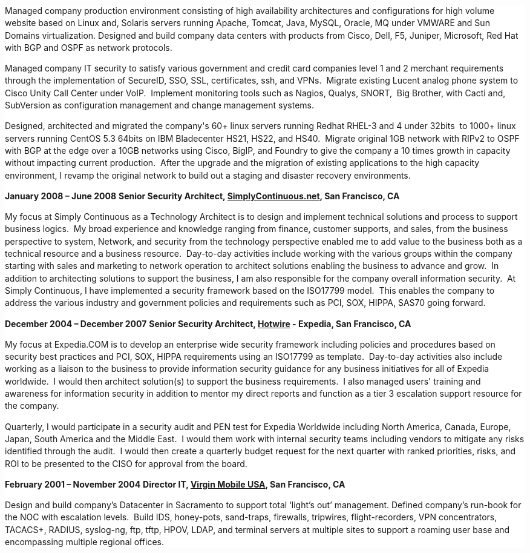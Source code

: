 Managed company production environment consisting of high availability
architectures and configurations for high volume website based on Linux and,
Solaris servers running Apache, Tomcat, Java, MySQL, Oracle, MQ under VMWARE and Sun Domains virtualization. Designed and build company data centers with products from Cisco, Dell, F5, Juniper, Microsoft, Red Hat with BGP and OSPF as network protocols.

Managed company IT security to satisfy various government and credit card companies level 1 and 2 merchant requirements through the implementation of SecureID, SSO, SSL, certificates, ssh, and VPNs.  Migrate existing Lucent analog phone system to Cisco Unity Call Center under VoIP.  Implement monitoring tools such as Nagios, Qualys, SNORT,  Big Brother, with Cacti and, SubVersion as configuration management and change management systems.

Designed, architected and migrated the company's 60+ linux servers running Redhat RHEL-3 and 4 under 32bits  to 1000+ linux servers running CentOS 5.3 64bits on IBM Bladecenter HS21, HS22, and HS40.  Migrate original 1GB network with RIPv2 to OSPF with BGP at the edge over a 10GB networks using Cisco, BigIP, and Foundry to give the company a 10 times growth in capacity without impacting current production.  After the upgrade and the migration of existing applications to the high capacity environment, I revamp the original network to build out a staging and disaster recovery environments. 

**January 2008 – June 2008**
**Senior Security Architect, [SimplyContinuous.net](https://pressreleaseheadlines.com/netenrich-acquires-simply-continuous-33354), San Francisco, CA**

My focus at Simply Continuous as a Technology Architect is to design and implement technical solutions and process to support business logics.  My broad experience and knowledge ranging from finance, customer supports, and sales, from the business perspective to system, Network, and security from the technology perspective enabled me to add value to the business both as a technical resource and a business resource.  Day-to-day activities include working with the various groups within the company starting with sales and marketing to network operation to architect solutions enabling the business to advance and grow.  In addition to architecting solutions to support the business, I am also responsible for the company overall information security.  At Simply Continuous, I have implemented a security framework based on the ISO17799 model.  This enables the company to address the various industry and government policies and requirements such as PCI, SOX, HIPPA, SAS70 going forward. 

**December 2004 – December 2007**
**Senior Security Architect, [Hotwire](https://www.hotwire.com/) - Expedia, San Francisco, CA**

My focus at Expedia.COM is to develop an enterprise wide security framework including policies and procedures based on security best practices and PCI, SOX, HIPPA requirements using an ISO17799 as template.  Day-to-day activities also include working as a liaison to the business to provide information security guidance for any business initiatives for all of Expedia worldwide.  I would then architect solution(s) to support the business requirements.  I also managed users' training and awareness for information security in addition to mentor my direct reports and function as a tier 3 escalation support resource for the company. 

Quarterly, I would participate in a security audit and PEN test for Expedia Worldwide including North America, Canada, Europe, Japan, South America and the Middle East.  I would them work with internal security teams including vendors to mitigate any risks identified through the audit.  I would then create a quarterly budget request for the next quarter with ranked priorities, risks, and ROI to be presented to the CISO for approval from the board. 

**February 2001 – November 2004**
**Director IT, [Virgin Mobile USA](https://www.virginmobileusa.com/), San Francisco, CA**

Design and build company’s Datacenter in Sacramento to support total ‘light’s out’ management. Defined company’s run-book for the NOC with escalation levels.  Build IDS, honey-pots, sand-traps, firewalls, tripwires, flight-recorders, VPN concentrators, TACACS+, RADIUS, syslog-ng, ftp, tftp, HPOV, LDAP, and terminal servers at multiple sites to support a roaming user base and encompassing multiple regional offices.
